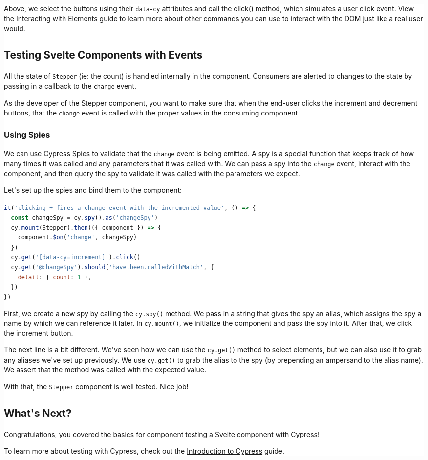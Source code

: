 Above, we select the buttons using their `data-cy` attributes and call the
[click()](/api/commands/click) method, which simulates a user click event. View
the [Interacting with Elements](/guides/core-concepts/interacting-with-elements)
guide to learn more about other commands you can use to interact with the DOM
just like a real user would.

## Testing Svelte Components with Events

All the state of `Stepper` (ie: the count) is handled internally in the
component. Consumers are alerted to changes to the state by passing in a
callback to the `change` event.

As the developer of the Stepper component, you want to make sure that when the
end-user clicks the increment and decrement buttons, that the `change` event is
called with the proper values in the consuming component.

### Using Spies

We can use [Cypress Spies](/guides/guides/stubs-spies-and-clocks#Spies) to
validate that the `change` event is being emitted. A spy is a special function
that keeps track of how many times it was called and any parameters that it was
called with. We can pass a spy into the `change` event, interact with the
component, and then query the spy to validate it was called with the parameters
we expect.

Let's set up the spies and bind them to the component:

```js title=src/lib/Stepper.cy.js
it('clicking + fires a change event with the incremented value', () => {
  const changeSpy = cy.spy().as('changeSpy')
  cy.mount(Stepper).then(({ component }) => {
    component.$on('change', changeSpy)
  })
  cy.get('[data-cy=increment]').click()
  cy.get('@changeSpy').should('have.been.calledWithMatch', {
    detail: { count: 1 },
  })
})
```

First, we create a new spy by calling the `cy.spy()` method. We pass in a string
that gives the spy an [alias](/guides/core-concepts/variables-and-aliases),
which assigns the spy a name by which we can reference it later. In
`cy.mount()`, we initialize the component and pass the spy into it. After that,
we click the increment button.

The next line is a bit different. We've seen how we can use the `cy.get()`
method to select elements, but we can also use it to grab any aliases we've set
up previously. We use `cy.get()` to grab the alias to the spy (by prepending an
ampersand to the alias name). We assert that the method was called with the
expected value.

With that, the `Stepper` component is well tested. Nice job!

## What's Next?

Congratulations, you covered the basics for component testing a Svelte component
with Cypress!

To learn more about testing with Cypress, check out the
[Introduction to Cypress](/guides/core-concepts/introduction-to-cypress) guide.
